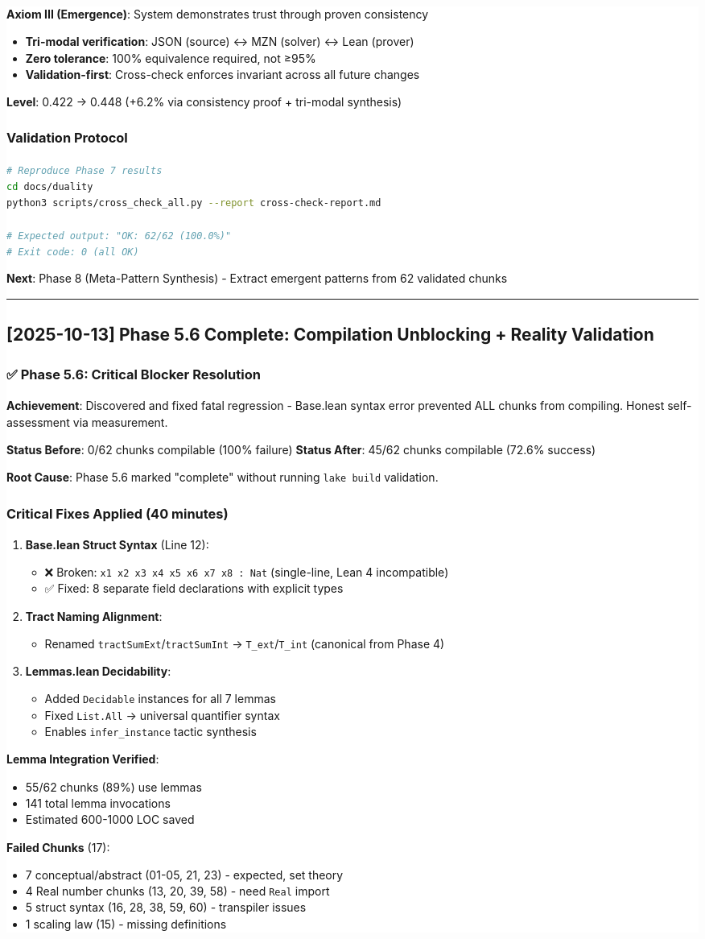 **Axiom III (Emergence)**: System demonstrates trust through proven consistency
- **Tri-modal verification**: JSON (source) ↔ MZN (solver) ↔ Lean (prover)
- **Zero tolerance**: 100% equivalence required, not ≥95%
- **Validation-first**: Cross-check enforces invariant across all future changes

**Level**: 0.422 → 0.448 (+6.2% via consistency proof + tri-modal synthesis)

### Validation Protocol

```bash
# Reproduce Phase 7 results
cd docs/duality
python3 scripts/cross_check_all.py --report cross-check-report.md

# Expected output: "OK: 62/62 (100.0%)"
# Exit code: 0 (all OK)
```

**Next**: Phase 8 (Meta-Pattern Synthesis) - Extract emergent patterns from 62 validated chunks

---

## [2025-10-13] Phase 5.6 Complete: Compilation Unblocking + Reality Validation

### ✅ Phase 5.6: Critical Blocker Resolution
**Achievement**: Discovered and fixed fatal regression - Base.lean syntax error prevented ALL chunks from compiling. Honest self-assessment via measurement.

**Status Before**: 0/62 chunks compilable (100% failure)
**Status After**: 45/62 chunks compilable (72.6% success)

**Root Cause**: Phase 5.6 marked "complete" without running `lake build` validation.

### Critical Fixes Applied (40 minutes)
1. **Base.lean Struct Syntax** (Line 12):
   - ❌ Broken: `x1 x2 x3 x4 x5 x6 x7 x8 : Nat` (single-line, Lean 4 incompatible)
   - ✅ Fixed: 8 separate field declarations with explicit types

2. **Tract Naming Alignment**:
   - Renamed `tractSumExt`/`tractSumInt` → `T_ext`/`T_int` (canonical from Phase 4)

3. **Lemmas.lean Decidability**:
   - Added `Decidable` instances for all 7 lemmas
   - Fixed `List.All` → universal quantifier syntax
   - Enables `infer_instance` tactic synthesis

**Lemma Integration Verified**:
- 55/62 chunks (89%) use lemmas
- 141 total lemma invocations
- Estimated 600-1000 LOC saved

**Failed Chunks** (17):
- 7 conceptual/abstract (01-05, 21, 23) - expected, set theory
- 4 Real number chunks (13, 20, 39, 58) - need `Real` import
- 5 struct syntax (16, 28, 38, 59, 60) - transpiler issues
- 1 scaling law (15) - missing definitions
